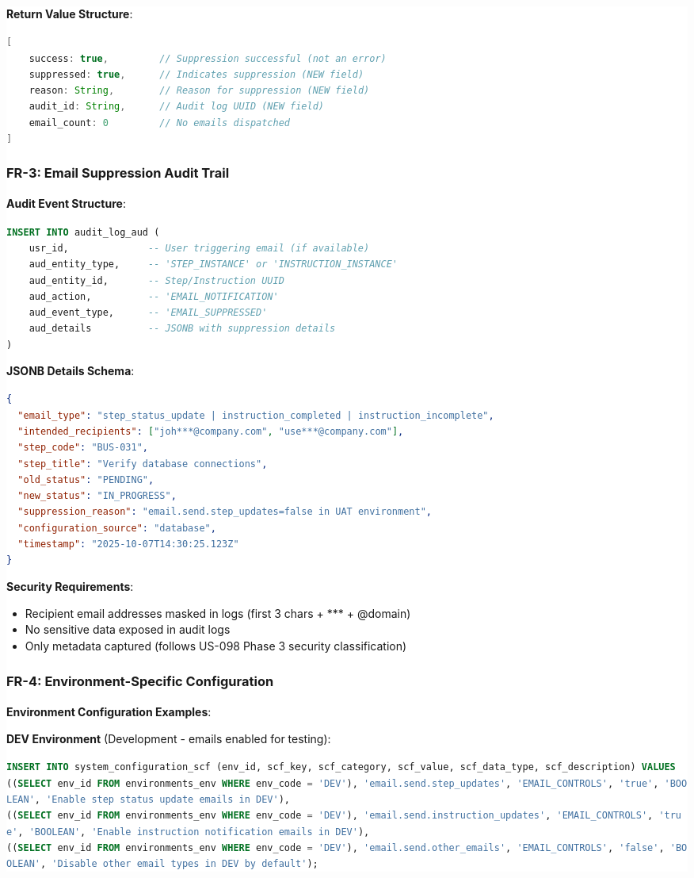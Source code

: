 **Return Value Structure**:

```groovy
[
    success: true,         // Suppression successful (not an error)
    suppressed: true,      // Indicates suppression (NEW field)
    reason: String,        // Reason for suppression (NEW field)
    audit_id: String,      // Audit log UUID (NEW field)
    email_count: 0         // No emails dispatched
]
```

### FR-3: Email Suppression Audit Trail

**Audit Event Structure**:

```sql
INSERT INTO audit_log_aud (
    usr_id,              -- User triggering email (if available)
    aud_entity_type,     -- 'STEP_INSTANCE' or 'INSTRUCTION_INSTANCE'
    aud_entity_id,       -- Step/Instruction UUID
    aud_action,          -- 'EMAIL_NOTIFICATION'
    aud_event_type,      -- 'EMAIL_SUPPRESSED'
    aud_details          -- JSONB with suppression details
)
```

**JSONB Details Schema**:

```json
{
  "email_type": "step_status_update | instruction_completed | instruction_incomplete",
  "intended_recipients": ["joh***@company.com", "use***@company.com"],
  "step_code": "BUS-031",
  "step_title": "Verify database connections",
  "old_status": "PENDING",
  "new_status": "IN_PROGRESS",
  "suppression_reason": "email.send.step_updates=false in UAT environment",
  "configuration_source": "database",
  "timestamp": "2025-10-07T14:30:25.123Z"
}
```

**Security Requirements**:

- Recipient email addresses masked in logs (first 3 chars + \*\*\* + @domain)
- No sensitive data exposed in audit logs
- Only metadata captured (follows US-098 Phase 3 security classification)

### FR-4: Environment-Specific Configuration

**Environment Configuration Examples**:

**DEV Environment** (Development - emails enabled for testing):

```sql
INSERT INTO system_configuration_scf (env_id, scf_key, scf_category, scf_value, scf_data_type, scf_description) VALUES
((SELECT env_id FROM environments_env WHERE env_code = 'DEV'), 'email.send.step_updates', 'EMAIL_CONTROLS', 'true', 'BOOLEAN', 'Enable step status update emails in DEV'),
((SELECT env_id FROM environments_env WHERE env_code = 'DEV'), 'email.send.instruction_updates', 'EMAIL_CONTROLS', 'true', 'BOOLEAN', 'Enable instruction notification emails in DEV'),
((SELECT env_id FROM environments_env WHERE env_code = 'DEV'), 'email.send.other_emails', 'EMAIL_CONTROLS', 'false', 'BOOLEAN', 'Disable other email types in DEV by default');
```
